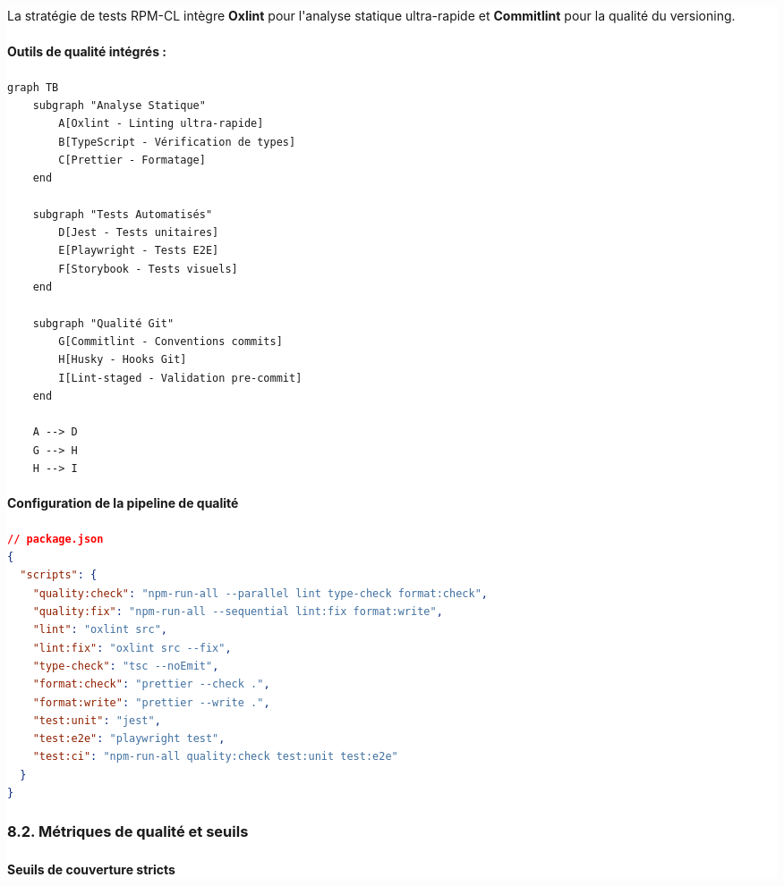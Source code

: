 La stratégie de tests RPM-CL intègre **Oxlint** pour l'analyse statique ultra-rapide et **Commitlint** pour la qualité du versioning.

#### Outils de qualité intégrés :

```mermaid
graph TB
    subgraph "Analyse Statique"
        A[Oxlint - Linting ultra-rapide]
        B[TypeScript - Vérification de types]
        C[Prettier - Formatage]
    end

    subgraph "Tests Automatisés"
        D[Jest - Tests unitaires]
        E[Playwright - Tests E2E]
        F[Storybook - Tests visuels]
    end

    subgraph "Qualité Git"
        G[Commitlint - Conventions commits]
        H[Husky - Hooks Git]
        I[Lint-staged - Validation pre-commit]
    end

    A --> D
    G --> H
    H --> I
```

#### Configuration de la pipeline de qualité

```json
// package.json
{
  "scripts": {
    "quality:check": "npm-run-all --parallel lint type-check format:check",
    "quality:fix": "npm-run-all --sequential lint:fix format:write",
    "lint": "oxlint src",
    "lint:fix": "oxlint src --fix",
    "type-check": "tsc --noEmit",
    "format:check": "prettier --check .",
    "format:write": "prettier --write .",
    "test:unit": "jest",
    "test:e2e": "playwright test",
    "test:ci": "npm-run-all quality:check test:unit test:e2e"
  }
}
```

### 8.2. Métriques de qualité et seuils

#### Seuils de couverture stricts
